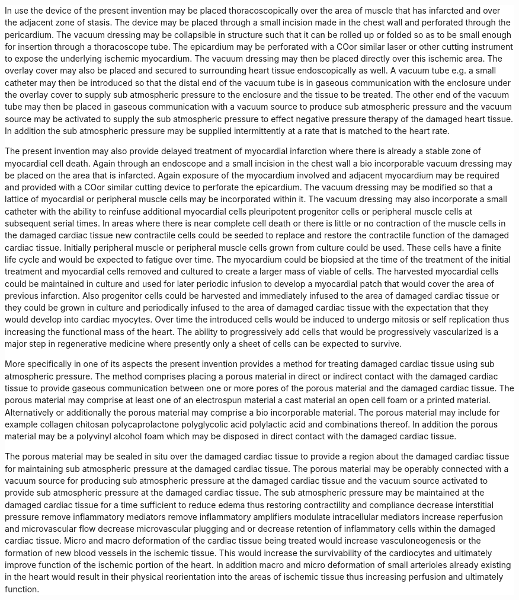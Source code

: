 In use the device of the present invention may be placed thoracoscopically over the area of muscle that has infarcted and over the adjacent zone of stasis. The device may be placed through a small incision made in the chest wall and perforated through the pericardium. The vacuum dressing may be collapsible in structure such that it can be rolled up or folded so as to be small enough for insertion through a thoracoscope tube. The epicardium may be perforated with a COor similar laser or other cutting instrument to expose the underlying ischemic myocardium. The vacuum dressing may then be placed directly over this ischemic area. The overlay cover may also be placed and secured to surrounding heart tissue endoscopically as well. A vacuum tube e.g. a small catheter may then be introduced so that the distal end of the vacuum tube is in gaseous communication with the enclosure under the overlay cover to supply sub atmospheric pressure to the enclosure and the tissue to be treated. The other end of the vacuum tube may then be placed in gaseous communication with a vacuum source to produce sub atmospheric pressure and the vacuum source may be activated to supply the sub atmospheric pressure to effect negative pressure therapy of the damaged heart tissue. In addition the sub atmospheric pressure may be supplied intermittently at a rate that is matched to the heart rate.

The present invention may also provide delayed treatment of myocardial infarction where there is already a stable zone of myocardial cell death. Again through an endoscope and a small incision in the chest wall a bio incorporable vacuum dressing may be placed on the area that is infarcted. Again exposure of the myocardium involved and adjacent myocardium may be required and provided with a COor similar cutting device to perforate the epicardium. The vacuum dressing may be modified so that a lattice of myocardial or peripheral muscle cells may be incorporated within it. The vacuum dressing may also incorporate a small catheter with the ability to reinfuse additional myocardial cells pleuripotent progenitor cells or peripheral muscle cells at subsequent serial times. In areas where there is near complete cell death or there is little or no contraction of the muscle cells in the damaged cardiac tissue new contractile cells could be seeded to replace and restore the contractile function of the damaged cardiac tissue. Initially peripheral muscle or peripheral muscle cells grown from culture could be used. These cells have a finite life cycle and would be expected to fatigue over time. The myocardium could be biopsied at the time of the treatment of the initial treatment and myocardial cells removed and cultured to create a larger mass of viable of cells. The harvested myocardial cells could be maintained in culture and used for later periodic infusion to develop a myocardial patch that would cover the area of previous infarction. Also progenitor cells could be harvested and immediately infused to the area of damaged cardiac tissue or they could be grown in culture and periodically infused to the area of damaged cardiac tissue with the expectation that they would develop into cardiac myocytes. Over time the introduced cells would be induced to undergo mitosis or self replication thus increasing the functional mass of the heart. The ability to progressively add cells that would be progressively vascularized is a major step in regenerative medicine where presently only a sheet of cells can be expected to survive.

More specifically in one of its aspects the present invention provides a method for treating damaged cardiac tissue using sub atmospheric pressure. The method comprises placing a porous material in direct or indirect contact with the damaged cardiac tissue to provide gaseous communication between one or more pores of the porous material and the damaged cardiac tissue. The porous material may comprise at least one of an electrospun material a cast material an open cell foam or a printed material. Alternatively or additionally the porous material may comprise a bio incorporable material. The porous material may include for example collagen chitosan polycaprolactone polyglycolic acid polylactic acid and combinations thereof. In addition the porous material may be a polyvinyl alcohol foam which may be disposed in direct contact with the damaged cardiac tissue.

The porous material may be sealed in situ over the damaged cardiac tissue to provide a region about the damaged cardiac tissue for maintaining sub atmospheric pressure at the damaged cardiac tissue. The porous material may be operably connected with a vacuum source for producing sub atmospheric pressure at the damaged cardiac tissue and the vacuum source activated to provide sub atmospheric pressure at the damaged cardiac tissue. The sub atmospheric pressure may be maintained at the damaged cardiac tissue for a time sufficient to reduce edema thus restoring contractility and compliance decrease interstitial pressure remove inflammatory mediators remove inflammatory amplifiers modulate intracellular mediators increase reperfusion and microvascular flow decrease microvascular plugging and or decrease retention of inflammatory cells within the damaged cardiac tissue. Micro and macro deformation of the cardiac tissue being treated would increase vasculoneogenesis or the formation of new blood vessels in the ischemic tissue. This would increase the survivability of the cardiocytes and ultimately improve function of the ischemic portion of the heart. In addition macro and micro deformation of small arterioles already existing in the heart would result in their physical reorientation into the areas of ischemic tissue thus increasing perfusion and ultimately function.
